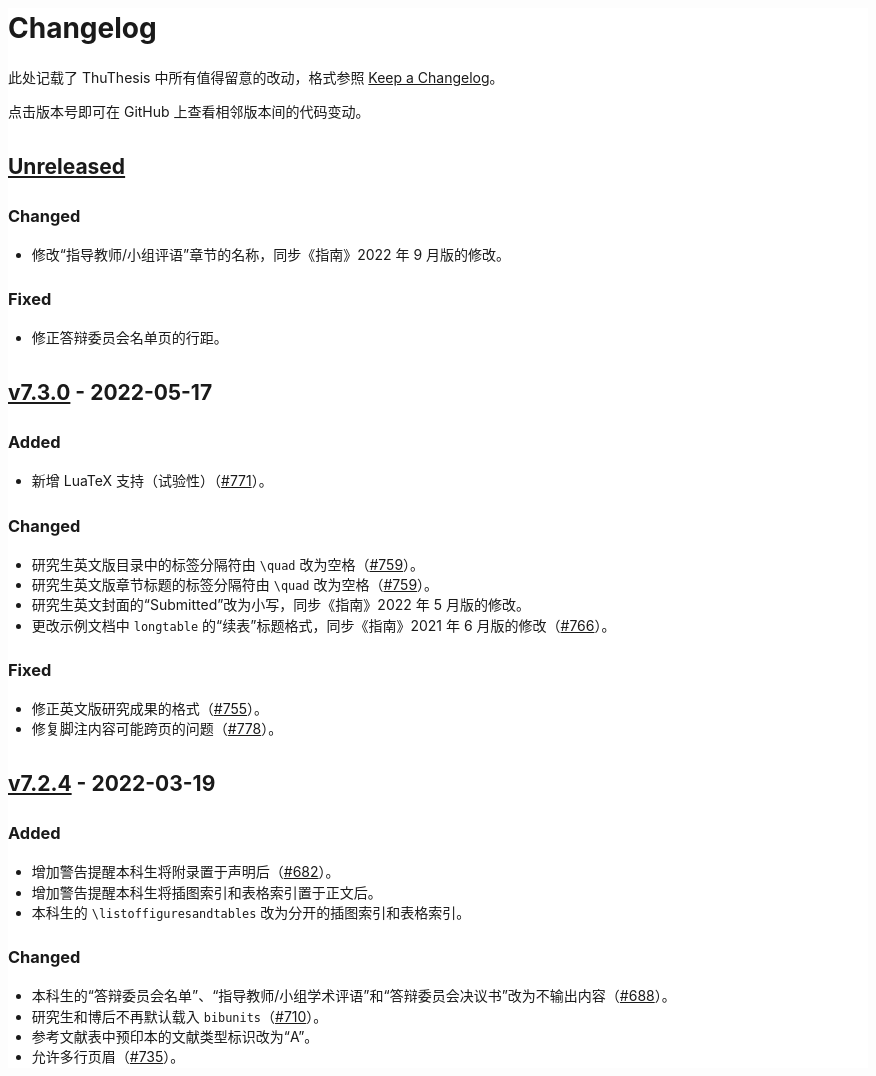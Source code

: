 # Changelog

此处记载了 ThuThesis 中所有值得留意的改动，格式参照 [Keep a Changelog](https://keepachangelog.com/en/1.0.0/)。

点击版本号即可在 GitHub 上查看相邻版本间的代码变动。

## [Unreleased]

### Changed

- 修改“指导教师/小组评语”章节的名称，同步《指南》2022 年 9 月版的修改。

### Fixed

- 修正答辩委员会名单页的行距。

## [v7.3.0] - 2022-05-17

### Added

- 新增 LuaTeX 支持（试验性）（[#771](https://github.com/tuna/thuthesis/issues/771)）。

### Changed

- 研究生英文版目录中的标签分隔符由 `\quad` 改为空格（[#759](https://github.com/tuna/thuthesis/discussions/759)）。
- 研究生英文版章节标题的标签分隔符由 `\quad` 改为空格（[#759](https://github.com/tuna/thuthesis/discussions/759)）。
- 研究生英文封面的“Submitted”改为小写，同步《指南》2022 年 5 月版的修改。
- 更改示例文档中 `longtable` 的“续表”标题格式，同步《指南》2021 年 6 月版的修改（[#766](https://github.com/tuna/thuthesis/issues/766)）。

### Fixed

- 修正英文版研究成果的格式（[#755](https://github.com/tuna/thuthesis/issues/755)）。
- 修复脚注内容可能跨页的问题（[#778](https://github.com/tuna/thuthesis/issues/778)）。

## [v7.2.4] - 2022-03-19

### Added

- 增加警告提醒本科生将附录置于声明后（[#682](https://github.com/tuna/thuthesis/issues/682)）。
- 增加警告提醒本科生将插图索引和表格索引置于正文后。
- 本科生的 `\listoffiguresandtables` 改为分开的插图索引和表格索引。

### Changed

- 本科生的“答辩委员会名单”、“指导教师/小组学术评语”和“答辩委员会决议书”改为不输出内容（[#688](https://github.com/tuna/thuthesis/issues/688)）。
- 研究生和博后不再默认载入 `bibunits`（[#710](https://github.com/tuna/thuthesis/issues/710)）。
- 参考文献表中预印本的文献类型标识改为“A”。
- 允许多行页眉（[#735](https://github.com/tuna/thuthesis/issues/735)）。


[Unreleased]: https://github.com/tuna/thuthesis/compare/v7.3.0...HEAD
[v7.3.0]:     https://github.com/tuna/thuthesis/compare/v7.2.4...v7.3.0
[v7.2.4]:     https://github.com/tuna/thuthesis/compare/v7.2.3...v7.2.4
[v7.2.3]:     https://github.com/tuna/thuthesis/compare/v7.2.2...v7.2.3
[v7.2.2]:     https://github.com/tuna/thuthesis/compare/v7.2.1...v7.2.2
[v7.2.1]:     https://github.com/tuna/thuthesis/compare/v7.2.0...v7.2.1
[v7.2.0]:     https://github.com/tuna/thuthesis/compare/v7.1.0...v7.2.0
[v7.1.0]:     https://github.com/tuna/thuthesis/compare/v7.0.0...v7.1.0
[v7.0.0]:     https://github.com/tuna/thuthesis/compare/v6.1.3...v7.0.0
[v6.1.3]:     https://github.com/tuna/thuthesis/compare/v6.1.2...v6.1.3
[v6.1.2]:     https://github.com/tuna/thuthesis/compare/v6.1.1...v6.1.2
[v6.1.1]:     https://github.com/tuna/thuthesis/compare/v6.1.0...v6.1.1
[v6.1.0]:     https://github.com/tuna/thuthesis/compare/v6.0.2...v6.1.0
[v6.0.2]:     https://github.com/tuna/thuthesis/compare/v6.0.1...v6.0.2
[v6.0.1]:     https://github.com/tuna/thuthesis/compare/v6.0.0...v6.0.1
[v6.0.0]:     https://github.com/tuna/thuthesis/compare/v5.5.2...v6.0.0
[v5.5.2]:     https://github.com/tuna/thuthesis/compare/v5.5.1...v5.5.2
[v5.5.1]:     https://github.com/tuna/thuthesis/compare/v5.5.0...v5.5.1
[v5.5.0]:     https://github.com/tuna/thuthesis/compare/v5.4.5...v5.5.0
[v5.4.5]:     https://github.com/tuna/thuthesis/compare/v5.4.4...v5.4.5
[v5.4.4]:     https://github.com/tuna/thuthesis/compare/v5.4.2...v5.4.4
[v5.4.2]:     https://github.com/tuna/thuthesis/compare/v5.4.1...v5.4.2
[v5.4.1]:     https://github.com/tuna/thuthesis/compare/v5.4.0...v5.4.1
[v5.4.0]:     https://github.com/tuna/thuthesis/compare/v5.3.2...v5.4.0
[v5.3.2]:     https://github.com/tuna/thuthesis/compare/v5.3.1...v5.3.2
[v5.3.1]:     https://github.com/tuna/thuthesis/compare/v5.3.0...v5.3.1
[v5.3.0]:     https://github.com/tuna/thuthesis/compare/v5.2.3...v5.3.0
[v5.2.3]:     https://github.com/tuna/thuthesis/compare/v5.2.2...v5.2.3
[v5.2.2]:     https://github.com/tuna/thuthesis/compare/v5.2.1...v5.2.2
[v5.2.1]:     https://github.com/tuna/thuthesis/compare/v5.2.0...v5.2.1
[v5.2.0]:     https://github.com/tuna/thuthesis/compare/v5.1.0...v5.2.0
[v5.1.0]:     https://github.com/tuna/thuthesis/compare/v5.0.0...v5.1.0
[v5.0.0]:     https://github.com/tuna/thuthesis/compare/v4.8.1...v5.0.0
[v4.8.1]:     https://github.com/tuna/thuthesis/compare/v4.8...v4.8.1
[v4.8]:       https://github.com/tuna/thuthesis/compare/v4.7...v4.8
[v4.7]:       https://github.com/tuna/thuthesis/compare/v4.6...v4.7
[v4.6]:       https://github.com/tuna/thuthesis/compare/v4.5.2...v4.6
[v4.5.2]:     https://github.com/tuna/thuthesis/compare/v4.5.1...v4.5.2
[v4.5.1]:     https://github.com/tuna/thuthesis/compare/v4.5...v4.5.1
[v4.5]:       https://github.com/tuna/thuthesis/compare/v4.4.4...v4.5
[v4.4.4]:     https://github.com/tuna/thuthesis/compare/v4.4.3...v4.4.4
[v4.4.3]:     https://github.com/tuna/thuthesis/compare/v4.4.2...v4.4.3
[v4.4.2]:     https://github.com/tuna/thuthesis/compare/v4.4...v4.4.2
[v4.4]:       https://github.com/tuna/thuthesis/compare/v4.3...v4.4
[v4.3]:       https://github.com/tuna/thuthesis/compare/v4.2...v4.3
[v4.2]:       https://github.com/tuna/thuthesis/compare/v4.0...v4.2
[v4.0]:       https://github.com/tuna/thuthesis/compare/v3.1...v4.0
[v3.1]:       https://github.com/tuna/thuthesis/compare/v3.0...v3.1
[v3.0]:       https://github.com/tuna/thuthesis/compare/v2.6.4...v3.0
[v2.6.4]:     https://github.com/tuna/thuthesis/compare/v2.6.3...v2.6.4
[v2.6.3]:     https://github.com/tuna/thuthesis/compare/v2.6.2...v2.6.3
[v2.6.2]:     https://github.com/tuna/thuthesis/compare/v2.6.1...v2.6.2
[v2.6.1]:     https://github.com/tuna/thuthesis/compare/v2.6...v2.6.1
[v2.6]:       https://github.com/tuna/thuthesis/compare/v2.5.3...v2.6
[v2.5.3]:     https://github.com/tuna/thuthesis/compare/v2.5.2...v2.5.3
[v2.5.2]:     https://github.com/tuna/thuthesis/compare/v2.5.1...v2.5.2
[v2.5.1]:     https://github.com/tuna/thuthesis/compare/v2.5...v2.5.1
[v2.5]:       https://github.com/tuna/thuthesis/compare/v2.4.2...v2.5
[v2.4.2]:     https://github.com/tuna/thuthesis/compare/v2.4.1...v2.4.2
[v2.4.1]:     https://github.com/tuna/thuthesis/compare/v2.4...v2.4.1
[v2.4]:       https://github.com/tuna/thuthesis/compare/v2.3...v2.4
[v2.3]:       https://github.com/tuna/thuthesis/compare/v2.2...v2.3
[v2.2]:       https://github.com/tuna/thuthesis/compare/v2.1...v2.2
[v2.1]:       https://github.com/tuna/thuthesis/compare/v2.0e...v2.1
[v2.0e]:      https://github.com/tuna/thuthesis/compare/v2.0...v2.0e
[v2.0]:       https://github.com/tuna/thuthesis/compare/v1.5...v2.0
[v1.5]:       https://github.com/tuna/thuthesis/compare/v1.4rc1...v1.5
[v1.4rc1]:    https://github.com/tuna/thuthesis/compare/v1.4...v1.4rc1
[v1.4]:       https://github.com/tuna/thuthesis/compare/v1.3...v1.4
[v1.3]:       https://github.com/tuna/thuthesis/compare/v1.2...v1.3
[v1.2]:       https://github.com/tuna/thuthesis/compare/v1.1...v1.2
[v1.1]:       https://github.com/tuna/thuthesis/compare/v1.0...v1.1
[v1.0]:       https://github.com/tuna/thuthesis/releases/tag/v1.0